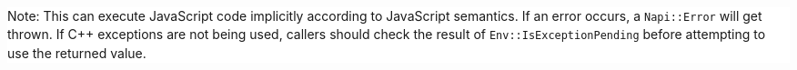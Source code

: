 Note:
This can execute JavaScript code implicitly according to JavaScript semantics.
If an error occurs, a `Napi::Error` will get thrown. If C++ exceptions are not
being used, callers should check the result of `Env::IsExceptionPending` before
attempting to use the returned value.

[`Napi::TypedArray`]: ./typed_array.md
[`Napi::ArrayBuffer`]: ./array_buffer.md
[`Int32Array`]: https://developer.mozilla.org/docs/Web/JavaScript/Reference/Global_Objects/Int32Array
[`ArrayBuffer`]: https://developer.mozilla.org/docs/Web/JavaScript/Reference/Global_Objects/ArrayBuffer
